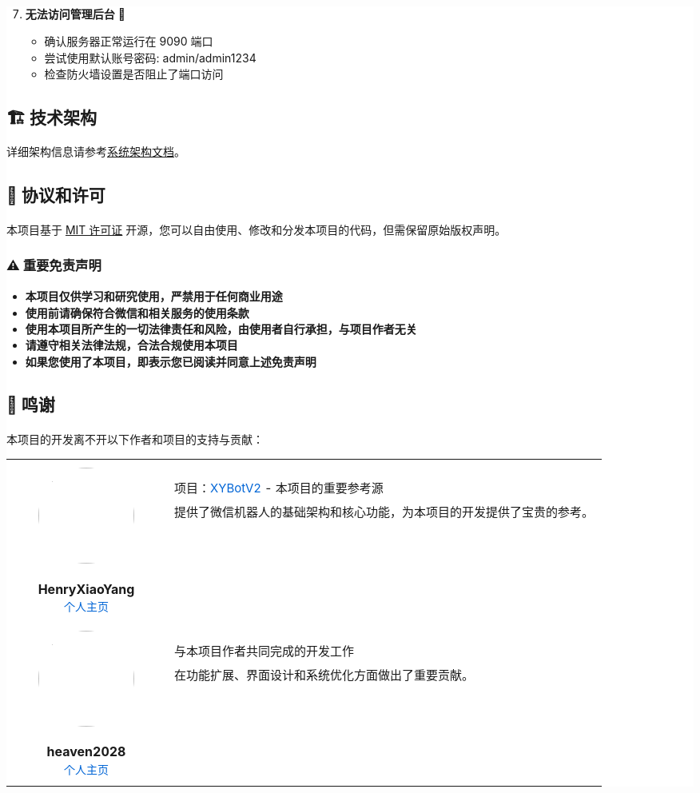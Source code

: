 7. **无法访问管理后台** 🛑

   - 确认服务器正常运行在 9090 端口
   - 尝试使用默认账号密码: admin/admin1234
   - 检查防火墙设置是否阻止了端口访问

## 🏗️ 技术架构

详细架构信息请参考[系统架构文档](docs/系统架构文档.md)。

## 📜 协议和许可

本项目基于 [MIT 许可证](LICENSE) 开源，您可以自由使用、修改和分发本项目的代码，但需保留原始版权声明。

### ⚠️ 重要免责声明

- **本项目仅供学习和研究使用，严禁用于任何商业用途**
- **使用前请确保符合微信和相关服务的使用条款**
- **使用本项目所产生的一切法律责任和风险，由使用者自行承担，与项目作者无关**
- **请遵守相关法律法规，合法合规使用本项目**
- **如果您使用了本项目，即表示您已阅读并同意上述免责声明**

## 🙏 鸣谢

本项目的开发离不开以下作者和项目的支持与贡献：

<table style="border-collapse: collapse; border: none;">
  <tr style="border: none;">
    <td width="180" align="center" style="border: none; padding: 10px;">
      <div style="border-radius: 50%; overflow: hidden; width: 120px; height: 120px; margin: 0 auto;">
        <img src="https://avatars.githubusercontent.com/u/83214045" width="120" height="120">
      </div>
      <br>
      <strong style="font-size: 16px;">HenryXiaoYang</strong>
      <br>
      <a href="https://github.com/HenryXiaoYang" style="text-decoration: none; color: #0366d6;">个人主页</a>
    </td>
    <td style="border: none; padding: 10px;">
      <p style="margin-bottom: 8px; font-size: 15px;">项目：<a href="https://github.com/HenryXiaoYang/XYBotV2" style="text-decoration: none; color: #0366d6;">XYBotV2</a> - 本项目的重要参考源</p>
      <p style="margin-top: 0; font-size: 15px;">提供了微信机器人的基础架构和核心功能，为本项目的开发提供了宝贵的参考。</p>
    </td>
  </tr>
  <tr style="border: none;">
    <td width="180" align="center" style="border: none; padding: 10px;">
      <div style="border-radius: 50%; overflow: hidden; width: 120px; height: 120px; margin: 0 auto;">
        <img src="https://avatars.githubusercontent.com/u/178422005" width="120" height="120">
      </div>
      <br>
      <strong style="font-size: 16px;">heaven2028</strong>
      <br>
      <a href="https://github.com/heaven2028" style="text-decoration: none; color: #0366d6;">个人主页</a>
    </td>
    <td style="border: none; padding: 10px;">
      <p style="margin-bottom: 8px; font-size: 15px;">与本项目作者共同完成的开发工作</p>
      <p style="margin-top: 0; font-size: 15px;">在功能扩展、界面设计和系统优化方面做出了重要贡献。</p>
    </td>
  </tr>
</table>
